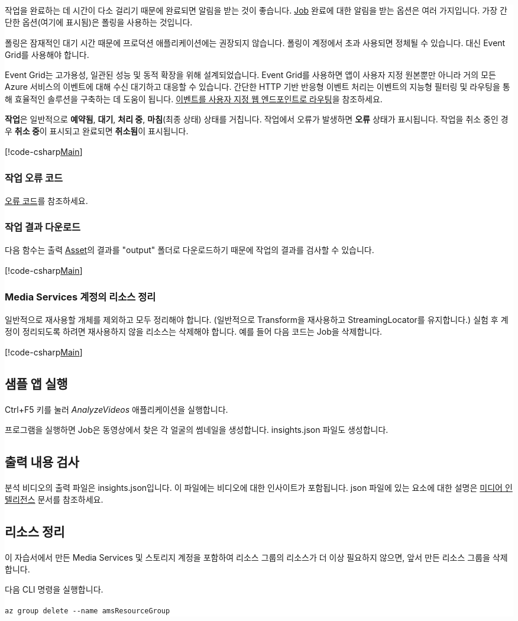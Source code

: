 작업을 완료하는 데 시간이 다소 걸리기 때문에 완료되면 알림을 받는 것이 좋습니다. [Job](https://docs.microsoft.com/rest/api/media/jobs) 완료에 대한 알림을 받는 옵션은 여러 가지입니다. 가장 간단한 옵션(여기에 표시됨)은 폴링을 사용하는 것입니다. 

폴링은 잠재적인 대기 시간 때문에 프로덕션 애플리케이션에는 권장되지 않습니다. 폴링이 계정에서 초과 사용되면 정체될 수 있습니다. 대신 Event Grid를 사용해야 합니다.

Event Grid는 고가용성, 일관된 성능 및 동적 확장을 위해 설계되었습니다. Event Grid를 사용하면 앱이 사용자 지정 원본뿐만 아니라 거의 모든 Azure 서비스의 이벤트에 대해 수신 대기하고 대응할 수 있습니다. 간단한 HTTP 기반 반응형 이벤트 처리는 이벤트의 지능형 필터링 및 라우팅을 통해 효율적인 솔루션을 구축하는 데 도움이 됩니다. [이벤트를 사용자 지정 웹 엔드포인트로 라우팅](job-state-events-cli-how-to.md)을 참조하세요.

**작업**은 일반적으로 **예약됨**, **대기**, **처리 중**, **마침**(최종 상태) 상태를 거칩니다. 작업에서 오류가 발생하면 **오류** 상태가 표시됩니다. 작업을 취소 중인 경우 **취소 중**이 표시되고 완료되면 **취소됨**이 표시됩니다.

[!code-csharp[Main](../../../media-services-v3-dotnet-tutorials/AMSV3Tutorials/AnalyzeVideos/Program.cs#WaitForJobToFinish)]


### <a name="job-error-codes"></a>작업 오류 코드

[오류 코드](https://docs.microsoft.com/rest/api/media/jobs/get#joberrorcode)를 참조하세요.

### <a name="download-the-result-of-the-job"></a>작업 결과 다운로드

다음 함수는 출력 [Asset](https://docs.microsoft.com/rest/api/media/assets)의 결과를 "output" 폴더로 다운로드하기 때문에 작업의 결과를 검사할 수 있습니다. 

[!code-csharp[Main](../../../media-services-v3-dotnet-tutorials/AMSV3Tutorials/AnalyzeVideos/Program.cs#DownloadResults)]

### <a name="clean-up-resource-in-your-media-services-account"></a>Media Services 계정의 리소스 정리

일반적으로 재사용할 개체를 제외하고 모두 정리해야 합니다. (일반적으로 Transform을 재사용하고 StreamingLocator를 유지합니다.) 실험 후 계정이 정리되도록 하려면 재사용하지 않을 리소스는 삭제해야 합니다. 예를 들어 다음 코드는 Job을 삭제합니다.

[!code-csharp[Main](../../../media-services-v3-dotnet-tutorials/AMSV3Tutorials/AnalyzeVideos/Program.cs#CleanUp)]

## <a name="run-the-sample-app"></a>샘플 앱 실행

Ctrl+F5 키를 눌러 *AnalyzeVideos* 애플리케이션을 실행합니다.

프로그램을 실행하면 Job은 동영상에서 찾은 각 얼굴의 썸네일을 생성합니다. insights.json 파일도 생성합니다.

## <a name="examine-the-output"></a>출력 내용 검사

분석 비디오의 출력 파일은 insights.json입니다. 이 파일에는 비디오에 대한 인사이트가 포함됩니다. json 파일에 있는 요소에 대한 설명은 [미디어 인텔리전스](intelligence-concept.md) 문서를 참조하세요.

## <a name="clean-up-resources"></a>리소스 정리

이 자습서에서 만든 Media Services 및 스토리지 계정을 포함하여 리소스 그룹의 리소스가 더 이상 필요하지 않으면, 앞서 만든 리소스 그룹을 삭제합니다. 

다음 CLI 명령을 실행합니다.

```azurecli
az group delete --name amsResourceGroup
```
